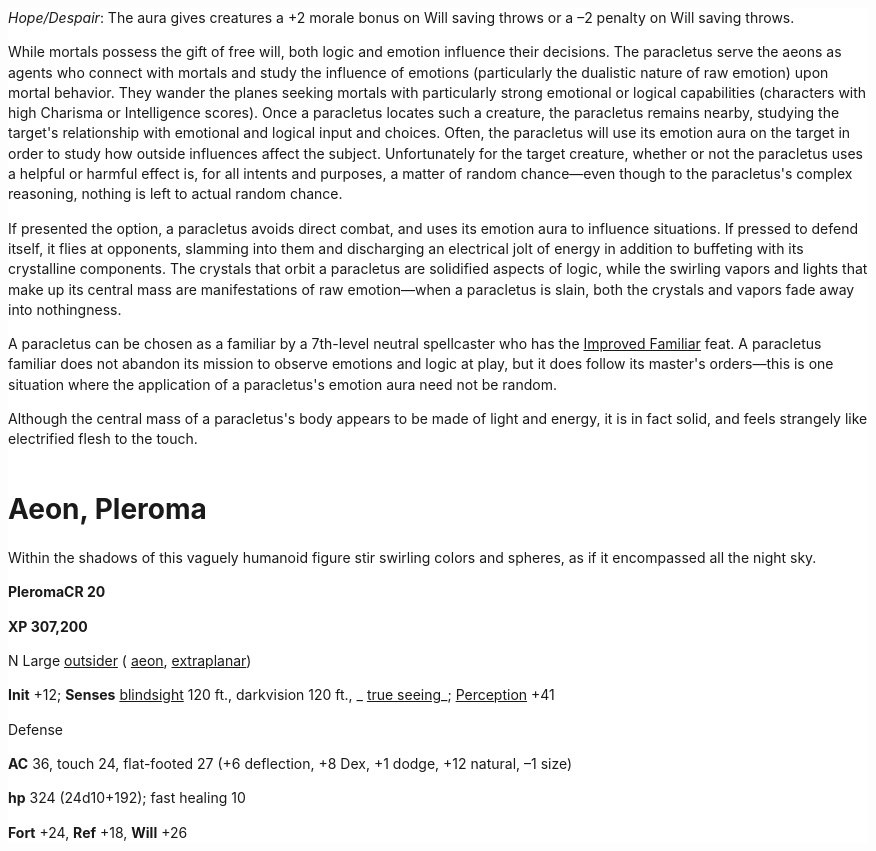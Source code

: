 _Hope/Despair_: The aura gives creatures a +2 morale bonus on Will saving throws or a –2 penalty on Will saving throws.

While mortals possess the gift of free will, both logic and emotion influence their decisions. The paracletus serve the aeons as agents who connect with mortals and study the influence of emotions (particularly the dualistic nature of raw emotion) upon mortal behavior. They wander the planes seeking mortals with particularly strong emotional or logical capabilities (characters with high Charisma or Intelligence scores). Once a paracletus locates such a creature, the paracletus remains nearby, studying the target's relationship with emotional and logical input and choices. Often, the paracletus will use its emotion aura on the target in order to study how outside influences affect the subject. Unfortunately for the target creature, whether or not the paracletus uses a helpful or harmful effect is, for all intents and purposes, a matter of random chance—even though to the paracletus's complex reasoning, nothing is left to actual random chance.

If presented the option, a paracletus avoids direct combat, and uses its emotion aura to influence situations. If pressed to defend itself, it flies at opponents, slamming into them and discharging an electrical jolt of energy in addition to buffeting with its crystalline components. The crystals that orbit a paracletus are solidified aspects of logic, while the swirling vapors and lights that make up its central mass are manifestations of raw emotion—when a paracletus is slain, both the crystals and vapors fade away into nothingness.

A paracletus can be chosen as a familiar by a 7th-level neutral spellcaster who has the [Improved Familiar](/pathfinderRPG/prd/additionalMonsters/../feats.html#_improved-familiar) feat. A paracletus familiar does not abandon its mission to observe emotions and logic at play, but it does follow its master's orders—this is one situation where the application of a paracletus's emotion aura need not be random.

Although the central mass of a paracletus's body appears to be made of light and energy, it is in fact solid, and feels strangely like electrified flesh to the touch.

# Aeon, Pleroma

Within the shadows of this vaguely humanoid figure stir swirling colors and spheres, as if it encompassed all the night sky.

**PleromaCR 20**

**XP 307,200**

N Large [outsider](/pathfinderRPG/prd/monsters/creatureTypes.html#_outsider) ( [aeon](/pathfinderRPG/prd/monsters/creatureTypes.html#_aeon-subtype), [extraplanar](/pathfinderRPG/prd/monsters/creatureTypes.html#_extraplanar-subtype))

**Init** +12; **Senses** [blindsight](/pathfinderRPG/prd/monsters/universalMonsterRules.html#_blindsight) 120 ft., darkvision 120 ft., _ [true seeing](/pathfinderRPG/prd/additionalMonsters/../spells/trueSeeing.html#_true-seeing)_; [Perception](/pathfinderRPG/prd/additionalMonsters/../skills/perception.html#_perception) +41

Defense

**AC** 36, touch 24, flat-footed 27 (+6 deflection, +8 Dex, +1 dodge, +12 natural, –1 size)

**hp** 324 (24d10+192); fast healing 10

**Fort** +24, **Ref** +18, **Will** +26
